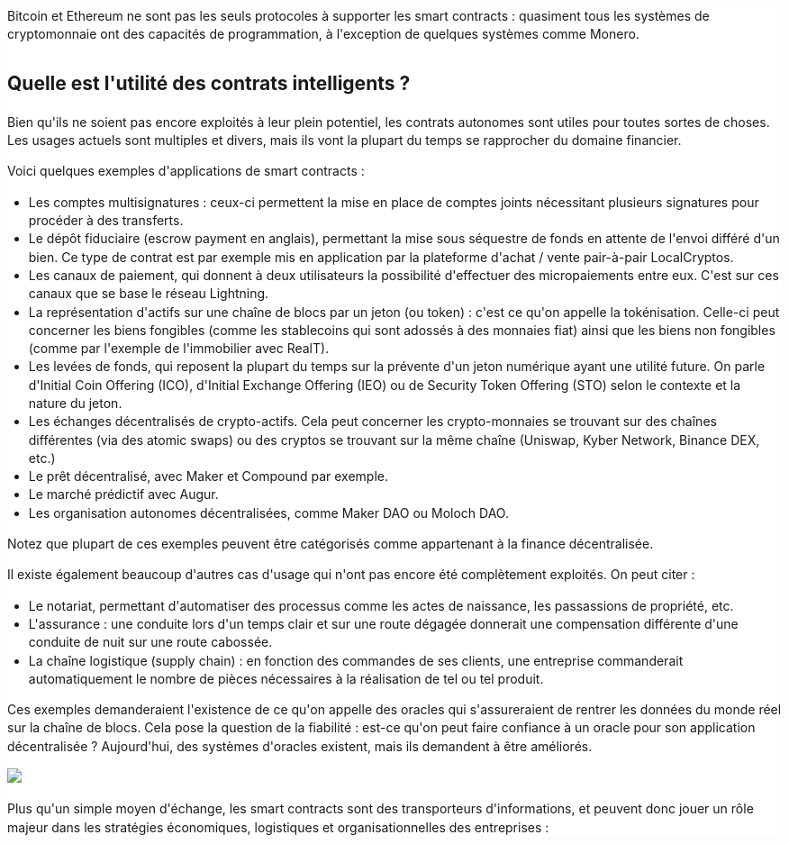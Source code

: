 Bitcoin et Ethereum ne sont pas les seuls protocoles à supporter les smart contracts : quasiment tous les systèmes de cryptomonnaie ont des capacités de programmation, à l'exception de quelques systèmes comme Monero.

## Quelle est l'utilité des contrats intelligents ?

Bien qu'ils ne soient pas encore exploités à leur plein potentiel, les contrats autonomes sont utiles pour toutes sortes de choses. Les usages actuels sont multiples et divers, mais ils vont la plupart du temps se rapprocher du domaine financier.

Voici quelques exemples d'applications de smart contracts :

- Les comptes multisignatures : ceux-ci permettent la mise en place de comptes joints nécessitant plusieurs signatures pour procéder à des transferts.
- Le dépôt fiduciaire (escrow payment en anglais), permettant la mise sous séquestre de fonds en attente de l'envoi différé d'un bien. Ce type de contrat est par exemple mis en application par la plateforme d'achat / vente pair-à-pair LocalCryptos.
- Les canaux de paiement, qui donnent à deux utilisateurs la possibilité d'effectuer des micropaiements entre eux. C'est sur ces canaux que se base le réseau Lightning.
- La représentation d'actifs sur une chaîne de blocs par un jeton (ou token) : c'est ce qu'on appelle la tokénisation. Celle-ci peut concerner les biens fongibles (comme les stablecoins qui sont adossés à des monnaies fiat) ainsi que les biens non fongibles (comme par l'exemple de l'immobilier avec RealT).
- Les levées de fonds, qui reposent la plupart du temps sur la prévente d'un jeton numérique ayant une utilité future. On parle d'Initial Coin Offering (ICO), d'Initial Exchange Offering (IEO) ou de Security Token Offering (STO) selon le contexte et la nature du jeton.
- Les échanges décentralisés de crypto-actifs. Cela peut concerner les crypto-monnaies se trouvant sur des chaînes différentes (via des atomic swaps) ou des cryptos se trouvant sur la même chaîne (Uniswap, Kyber Network, Binance DEX, etc.)
- Le prêt décentralisé, avec Maker et Compound par exemple.
- Le marché prédictif avec Augur.
- Les organisation autonomes décentralisées, comme Maker DAO ou Moloch DAO.

Notez que plupart de ces exemples peuvent être catégorisés comme appartenant à la finance décentralisée.

Il existe également beaucoup d'autres cas d'usage qui n'ont pas encore été complètement exploités. On peut citer :

- Le notariat, permettant d'automatiser des processus comme les actes de naissance, les passassions de propriété, etc.
- L'assurance : une conduite lors d'un temps clair et sur une route dégagée donnerait une compensation différente d'une conduite de nuit sur une route cabossée.
- La chaîne logistique (supply chain) : en fonction des commandes de ses clients, une entreprise commanderait automatiquement le nombre de pièces nécessaires à la réalisation de tel ou tel produit.

Ces exemples demanderaient l'existence de ce qu'on appelle des oracles qui s'assureraient de rentrer les données du monde réel sur la chaîne de blocs. Cela pose la question de la fiabilité : est-ce qu'on peut faire confiance à un oracle pour son application décentralisée ? Aujourd'hui, des systèmes d'oracles existent, mais ils demandent à être améliorés.

![](https://coinacademy.fr/wp-content/uploads/2021/11/1_bTiqPvb975TdbD6bJr6ovw-3-765x1024.jpeg.webp)

Plus qu'un simple moyen d'échange, les smart contracts sont des transporteurs d'informations, et peuvent donc jouer un rôle majeur dans les stratégies économiques, logistiques et organisationnelles des entreprises :
